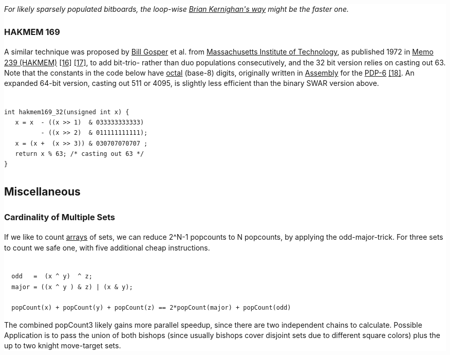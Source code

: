 
*For likely sparsely populated bitboards, the loop-wise [Brian Kernighan's way](Population_Count#BrianKernighansway "Population Count") might be the faster one.*




### HAKMEM 169


A similar technique was proposed by [Bill Gosper](Bill_Gosper "Bill Gosper") et al. from [Massachusetts Institute of Technology](Massachusetts_Institute_of_Technology "Massachusetts Institute of Technology"), as published 1972 in [Memo 239 (HAKMEM)](https://en.wikipedia.org/wiki/HAKMEM) [[16]](#cite_note-16) [[17]](#cite_note-17), to add bit-trio- rather than duo populations consecutively, and the 32 bit version relies on casting out 63. Note that the constants in the code below have [octal](https://en.wikipedia.org/wiki/Octal) (base-8) digits, originally written in [Assembly](Assembly#HAKMEM169 "Assembly") for the [PDP-6](PDP-6 "PDP-6") [[18]](#cite_note-18). An expanded 64-bit version, casting out 511 or 4095, is slightly less efficient than the binary SWAR version above.




```

int hakmem169_32(unsigned int x) {
   x = x  - ((x >> 1)  & 033333333333)
          - ((x >> 2)  & 011111111111);
   x = (x +  (x >> 3)) & 030707070707 ;
   return x % 63; /* casting out 63 */
} 

```

## Miscellaneous






### Cardinality of Multiple Sets


If we like to count [arrays](Array "Array") of sets, we can reduce 2^N-1 popcounts to N popcounts, by applying the odd-major-trick. For three sets to count we safe one, with five additional cheap instructions.




```

  odd   =  (x ^ y)  ^ z;
  major = ((x ^ y ) & z) | (x & y);

  popCount(x) + popCount(y) + popCount(z) == 2*popCount(major) + popCount(odd)

```

The combined popCount3 likely gains more parallel speedup, since there are two independent chains to calculate. Possible Application is to pass the union of both bishops (since usually bishops cover disjoint sets due to different square colors) plus the up to two knight move-target sets.

